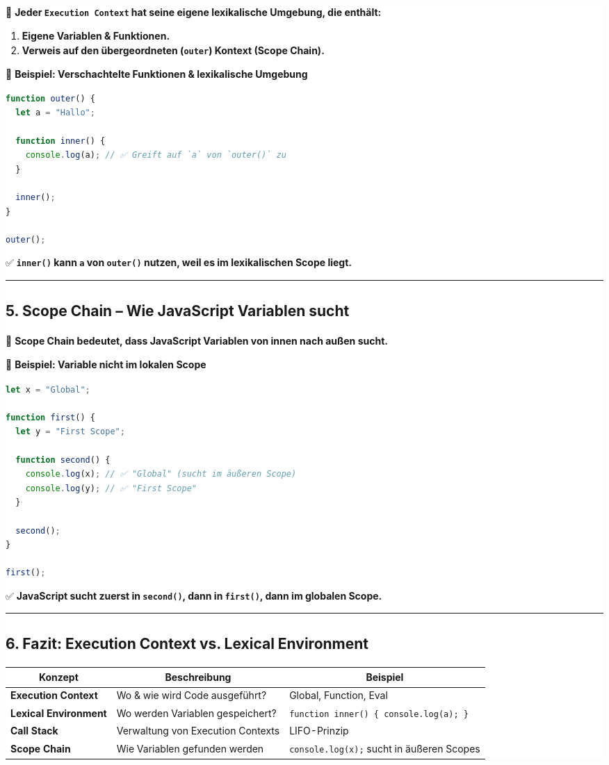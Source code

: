 🔹 **Jeder `Execution Context` hat seine eigene lexikalische Umgebung, die enthält:**
1. **Eigene Variablen & Funktionen.**  
2. **Verweis auf den übergeordneten (`outer`) Kontext (Scope Chain).**  

🔹 **Beispiel: Verschachtelte Funktionen & lexikalische Umgebung**
```javascript
function outer() {
  let a = "Hallo";

  function inner() {
    console.log(a); // ✅ Greift auf `a` von `outer()` zu
  }

  inner();
}

outer();
```
✅ **`inner()` kann `a` von `outer()` nutzen, weil es im lexikalischen Scope liegt.**  

---

## **5. Scope Chain – Wie JavaScript Variablen sucht**
📌 **Scope Chain bedeutet, dass JavaScript Variablen von innen nach außen sucht.**  

🔹 **Beispiel: Variable nicht im lokalen Scope**
```javascript
let x = "Global";

function first() {
  let y = "First Scope";

  function second() {
    console.log(x); // ✅ "Global" (sucht im äußeren Scope)
    console.log(y); // ✅ "First Scope"
  }

  second();
}

first();
```
✅ **JavaScript sucht zuerst in `second()`, dann in `first()`, dann im globalen Scope.**  

---

## **6. Fazit: Execution Context vs. Lexical Environment**
| Konzept | Beschreibung | Beispiel |
|---------|-------------|----------|
| **Execution Context** | Wo & wie wird Code ausgeführt? | Global, Function, Eval |
| **Lexical Environment** | Wo werden Variablen gespeichert? | `function inner() { console.log(a); }` |
| **Call Stack** | Verwaltung von Execution Contexts | LIFO-Prinzip |
| **Scope Chain** | Wie Variablen gefunden werden | `console.log(x);` sucht in äußeren Scopes |
